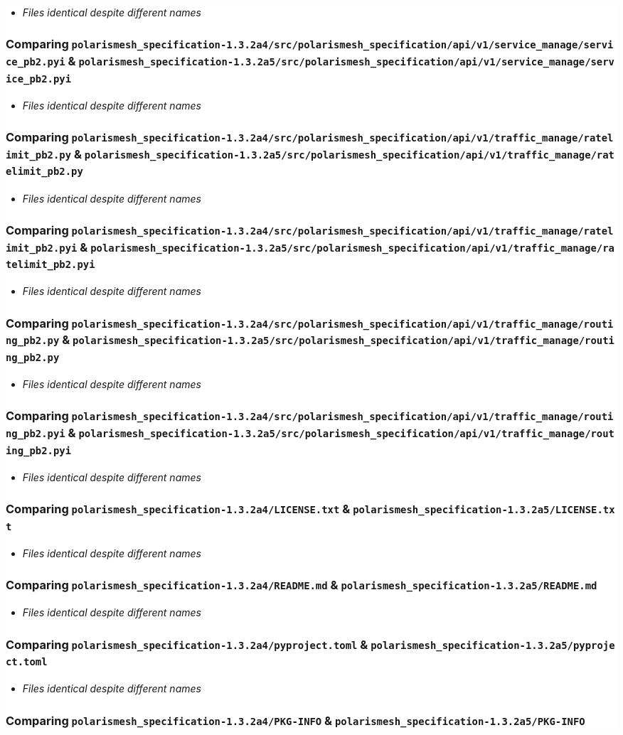  * *Files identical despite different names*

### Comparing `polarismesh_specification-1.3.2a4/src/polarismesh_specification/api/v1/service_manage/service_pb2.pyi` & `polarismesh_specification-1.3.2a5/src/polarismesh_specification/api/v1/service_manage/service_pb2.pyi`

 * *Files identical despite different names*

### Comparing `polarismesh_specification-1.3.2a4/src/polarismesh_specification/api/v1/traffic_manage/ratelimit_pb2.py` & `polarismesh_specification-1.3.2a5/src/polarismesh_specification/api/v1/traffic_manage/ratelimit_pb2.py`

 * *Files identical despite different names*

### Comparing `polarismesh_specification-1.3.2a4/src/polarismesh_specification/api/v1/traffic_manage/ratelimit_pb2.pyi` & `polarismesh_specification-1.3.2a5/src/polarismesh_specification/api/v1/traffic_manage/ratelimit_pb2.pyi`

 * *Files identical despite different names*

### Comparing `polarismesh_specification-1.3.2a4/src/polarismesh_specification/api/v1/traffic_manage/routing_pb2.py` & `polarismesh_specification-1.3.2a5/src/polarismesh_specification/api/v1/traffic_manage/routing_pb2.py`

 * *Files identical despite different names*

### Comparing `polarismesh_specification-1.3.2a4/src/polarismesh_specification/api/v1/traffic_manage/routing_pb2.pyi` & `polarismesh_specification-1.3.2a5/src/polarismesh_specification/api/v1/traffic_manage/routing_pb2.pyi`

 * *Files identical despite different names*

### Comparing `polarismesh_specification-1.3.2a4/LICENSE.txt` & `polarismesh_specification-1.3.2a5/LICENSE.txt`

 * *Files identical despite different names*

### Comparing `polarismesh_specification-1.3.2a4/README.md` & `polarismesh_specification-1.3.2a5/README.md`

 * *Files identical despite different names*

### Comparing `polarismesh_specification-1.3.2a4/pyproject.toml` & `polarismesh_specification-1.3.2a5/pyproject.toml`

 * *Files identical despite different names*

### Comparing `polarismesh_specification-1.3.2a4/PKG-INFO` & `polarismesh_specification-1.3.2a5/PKG-INFO`
